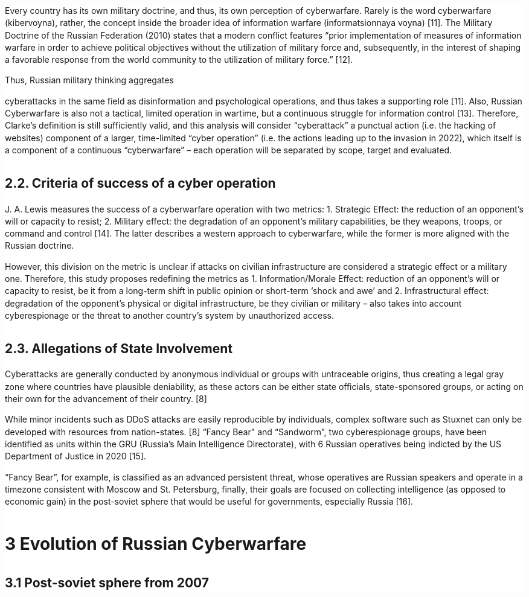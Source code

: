 Every  country  has  its  own  military  doctrine,  and thus, its own perception of cyberwarfare. Rarely is the  word  cyberwarfare  (kibervoyna),  rather,  the concept  inside  the  broader  idea  of  information warfare  (informatsionnaya  voyna)  [11].  The Military Doctrine of the Russian Federation (2010) states  that  a  modern  conflict  features  “prior implementation of measures of information warfare in order to achieve political objectives without the utilization of military force and, subsequently, in the interest  of  shaping  a  favorable  response  from  the world  community  to  the  utilization  of  military force.” [12]. 

Thus,  Russian  military  thinking  aggregates 

cyberattacks in the same field as disinformation and psychological  operations,  and  thus  takes  a supporting role [11]. Also, Russian Cyberwarfare is also not a tactical, limited operation in wartime, but a continuous struggle for information control [13]. Therefore,  Clarke’s  definition  is  still  sufficiently valid, and this analysis will consider “cyberattack” a punctual  action  (i.e.  the  hacking  of  websites) component  of  a  larger,  time-limited  “cyber operation”  (i.e.  the  actions  leading  up  to  the invasion in 2022), which itself is a component of a continuous “cyberwarfare” – each operation will be separated by scope, target and evaluated. 

## 2.2. Criteria of success of a cyber operation

J. A. Lewis measures the success of a cyberwarfare operation with two metrics: 1. Strategic Effect: the reduction of an opponent’s will or capacity to resist; 2. Military effect: the degradation of an opponent’s military  capabilities,  be  they  weapons,  troops,  or command  and  control  [14]. The  latter  describes a western  approach  to  cyberwarfare,  while  the former is more aligned with the Russian doctrine. 

However,  this  division  on  the  metric  is  unclear  if attacks  on  civilian  infrastructure  are  considered  a strategic  effect  or  a  military  one.  Therefore,  this study  proposes  redefining  the  metrics  as  1. Information/Morale  Effect:  reduction  of  an opponent’s  will  or  capacity  to  resist,  be  it  from  a long-term  shift  in  public  opinion  or  short-term ‘shock  and  awe’  and  2.  Infrastructural  effect: degradation  of  the  opponent’s  physical  or  digital infrastructure,  be  they  civilian  or  military  –  also takes into account cyberespionage or the threat to another country’s system by unauthorized access. 

## 2.3. Allegations of State Involvement 

Cyberattacks  are  generally  conducted  by anonymous  individual  or  groups  with  untraceable origins,  thus  creating  a  legal  gray  zone  where countries have plausible deniability, as these actors can be either state officials, state-sponsored groups, or acting on their own for the advancement of their country. [8] 

While  minor  incidents  such  as  DDoS  attacks  are easily  reproducible  by  individuals,  complex software  such  as  Stuxnet  can  only  be  developed with resources from nation-states. [8] “Fancy Bear" and “Sandworm”, two cyberespionage groups, have been  identified  as  units  within  the  GRU  (Russia’s Main  Intelligence  Directorate),  with  6  Russian operatives being indicted by the US Department of Justice in 2020 [15]. 

“Fancy  Bear”,  for  example,  is  classified  as  an advanced  persistent  threat,  whose  operatives  are Russian  speakers  and  operate  in  a  timezone consistent with Moscow and St. Petersburg, finally, their goals are focused on collecting intelligence (as opposed to economic gain) in the post-soviet sphere that  would  be  useful  for  governments,  especially Russia [16].

# 3 Evolution of Russian Cyberwarfare
## 3.1 Post-soviet sphere from 2007
